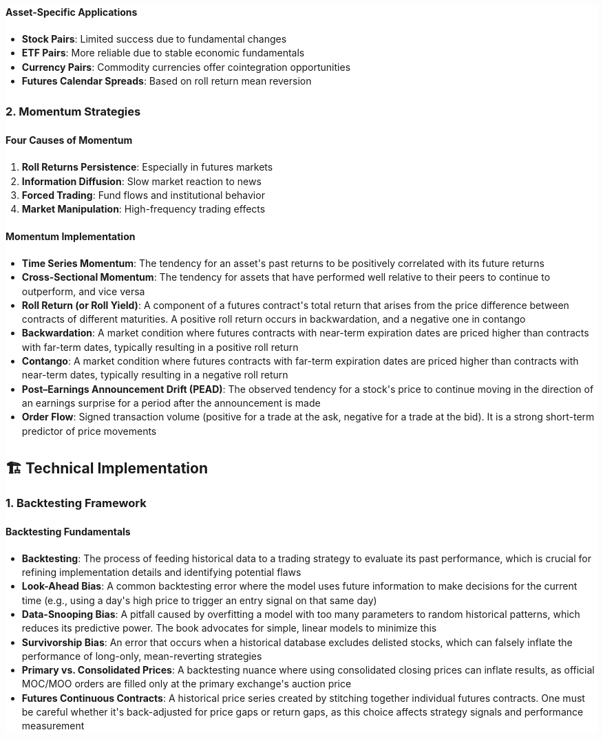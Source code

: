 #### **Asset-Specific Applications**
- **Stock Pairs**: Limited success due to fundamental changes
- **ETF Pairs**: More reliable due to stable economic fundamentals
- **Currency Pairs**: Commodity currencies offer cointegration opportunities
- **Futures Calendar Spreads**: Based on roll return mean reversion

### 2. **Momentum Strategies**

#### **Four Causes of Momentum**
1. **Roll Returns Persistence**: Especially in futures markets
2. **Information Diffusion**: Slow market reaction to news
3. **Forced Trading**: Fund flows and institutional behavior
4. **Market Manipulation**: High-frequency trading effects

#### **Momentum Implementation**
- **Time Series Momentum**: The tendency for an asset's past returns to be positively correlated with its future returns
- **Cross-Sectional Momentum**: The tendency for assets that have performed well relative to their peers to continue to outperform, and vice versa
- **Roll Return (or Roll Yield)**: A component of a futures contract's total return that arises from the price difference between contracts of different maturities. A positive roll return occurs in backwardation, and a negative one in contango
- **Backwardation**: A market condition where futures contracts with near-term expiration dates are priced higher than contracts with far-term dates, typically resulting in a positive roll return
- **Contango**: A market condition where futures contracts with far-term expiration dates are priced higher than contracts with near-term dates, typically resulting in a negative roll return
- **Post–Earnings Announcement Drift (PEAD)**: The observed tendency for a stock's price to continue moving in the direction of an earnings surprise for a period after the announcement is made
- **Order Flow**: Signed transaction volume (positive for a trade at the ask, negative for a trade at the bid). It is a strong short-term predictor of price movements

## 🏗️ Technical Implementation

### 1. **Backtesting Framework**

#### **Backtesting Fundamentals**
- **Backtesting**: The process of feeding historical data to a trading strategy to evaluate its past performance, which is crucial for refining implementation details and identifying potential flaws
- **Look-Ahead Bias**: A common backtesting error where the model uses future information to make decisions for the current time (e.g., using a day's high price to trigger an entry signal on that same day)
- **Data-Snooping Bias**: A pitfall caused by overfitting a model with too many parameters to random historical patterns, which reduces its predictive power. The book advocates for simple, linear models to minimize this
- **Survivorship Bias**: An error that occurs when a historical database excludes delisted stocks, which can falsely inflate the performance of long-only, mean-reverting strategies
- **Primary vs. Consolidated Prices**: A backtesting nuance where using consolidated closing prices can inflate results, as official MOC/MOO orders are filled only at the primary exchange's auction price
- **Futures Continuous Contracts**: A historical price series created by stitching together individual futures contracts. One must be careful whether it's back-adjusted for price gaps or return gaps, as this choice affects strategy signals and performance measurement
